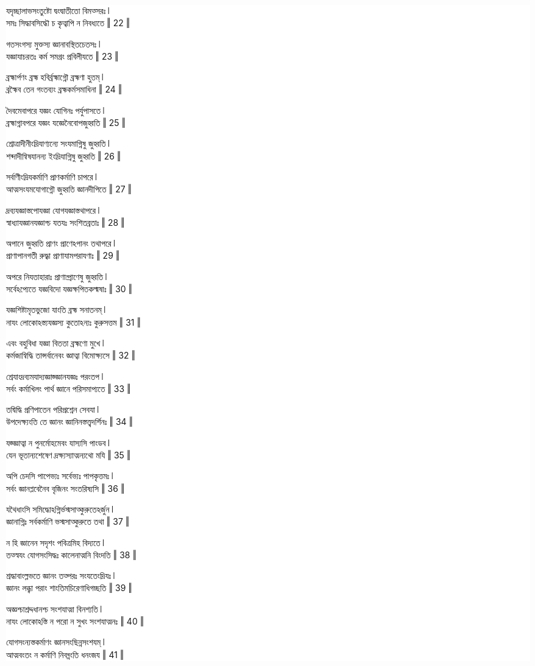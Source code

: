 যদৃচ্ছালাভসংতুষ্টো দ্বংদ্বাতীতো বিমত্সরঃ ❘  
সমঃ সিদ্ধাবসিদ্ধৌ চ কৃত্বাপি ন নিবধ্যতে ‖ 22 ‖  

গতসংগস্য মুক্তস্য জ্ঞানাবস্থিতচেতসঃ ❘  
যজ্ঞাযাচরতঃ কর্ম সমগ্রং প্রবিলীযতে ‖ 23 ‖  

ব্রহ্মার্পণং ব্রহ্ম হবির্ব্রহ্মাগ্নৌ ব্রহ্মণা হুতম্ ❘  
ব্রহ্মৈব তেন গংতব্যং ব্রহ্মকর্মসমাধিনা ‖ 24 ‖  

দৈবমেবাপরে যজ্ঞং যোগিনঃ পর্যুপাসতে ❘  
ব্রহ্মাগ্নাবপরে যজ্ঞং যজ্ঞেনৈবোপজুহ্বতি ‖ 25 ‖  

শ্রোত্রাদীনীংদ্রিযাণ্যন্যে সংযমাগ্নিষু জুহ্বতি ❘  
শব্দাদীন্বিষযানন্য ইংদ্রিযাগ্নিষু জুহ্বতি ‖ 26 ‖  

সর্বাণীংদ্রিযকর্মাণি প্রাণকর্মাণি চাপরে ❘  
আত্মসংযমযোগাগ্নৌ জুহ্বতি জ্ঞানদীপিতে ‖ 27 ‖  

দ্রব্যযজ্ঞাস্তপোযজ্ঞা যোগযজ্ঞাস্তথাপরে ❘  
স্বাধ্যাযজ্ঞানযজ্ঞাশ্চ যতযঃ সংশিতব্রতাঃ ‖ 28 ‖  

অপানে জুহ্বতি প্রাণং প্রাণেঽপানং তথাপরে ❘  
প্রাণাপানগতী রুদ্ধ্বা প্রাণাযামপরাযণাঃ ‖ 29 ‖  

অপরে নিযতাহারাঃ প্রাণান্প্রাণেষু জুহ্বতি ❘  
সর্বেঽপ্যেতে যজ্ঞবিদো যজ্ঞক্ষপিতকল্মষাঃ ‖ 30 ‖  

যজ্ঞশিষ্টামৃতভুজো যাংতি ব্রহ্ম সনাতনম্ ❘  
নাযং লোকোঽস্ত্যযজ্ঞস্য কুতোঽন্যঃ কুরুসত্তম ‖ 31 ‖  

এবং বহুবিধা যজ্ঞা বিততা ব্রহ্মণো মুখে ❘  
কর্মজান্বিদ্ধি তান্সর্বানেবং জ্ঞাত্বা বিমোক্ষ্যসে ‖ 32 ‖  

শ্রেযাংদ্রব্যমযাদ্যজ্ঞাজ্জ্ঞানযজ্ঞঃ পরংতপ ❘  
সর্বং কর্মাখিলং পার্থ জ্ঞানে পরিসমাপ্যতে ‖ 33 ‖  

তদ্বিদ্ধি প্রণিপাতেন পরিপ্রশ্নেন সেবযা ❘  
উপদেক্ষ্যংতি তে জ্ঞানং জ্ঞানিনস্তত্ত্বদর্শিনঃ ‖ 34 ‖  

যজ্জ্ঞাত্বা ন পুনর্মোহমেবং যাস্যসি পাংডব ❘  
যেন ভূতান্যশেষেণ দ্রক্ষ্যস্যাত্মন্যথো মযি ‖ 35 ‖  

অপি চেদসি পাপেভ্যঃ সর্বেভ্যঃ পাপকৃত্তমঃ ❘  
সর্বং জ্ঞানপ্লবেনৈব বৃজিনং সংতরিষ্যসি ‖ 36 ‖  

যথৈধাংসি সমিদ্ধোঽগ্নির্ভস্মসাত্কুরুতেঽর্জুন ❘  
জ্ঞানাগ্নিঃ সর্বকর্মাণি ভস্মসাত্কুরুতে তথা ‖ 37 ‖  

ন হি জ্ঞানেন সদৃশং পবিত্রমিহ বিদ্যতে ❘  
তত্স্বযং যোগসংসিদ্ধঃ কালেনাত্মনি বিংদতি ‖ 38 ‖  

শ্রদ্ধাবাংল্লভতে জ্ঞানং তত্পরঃ সংযতেংদ্রিযঃ ❘  
জ্ঞানং লব্ধ্বা পরাং শাংতিমচিরেণাধিগচ্ছতি ‖ 39 ‖  

অজ্ঞশ্চাশ্রদ্দধানশ্চ সংশযাত্মা বিনশ্যতি ❘  
নাযং লোকোঽস্তি ন পরো ন সুখং সংশযাত্মনঃ ‖ 40 ‖  

যোগসংন্যস্তকর্মাণং জ্ঞানসংছিন্নসংশযম্ ❘  
আত্মবংতং ন কর্মাণি নিবধ্নংতি ধনংজয ‖ 41 ‖  
